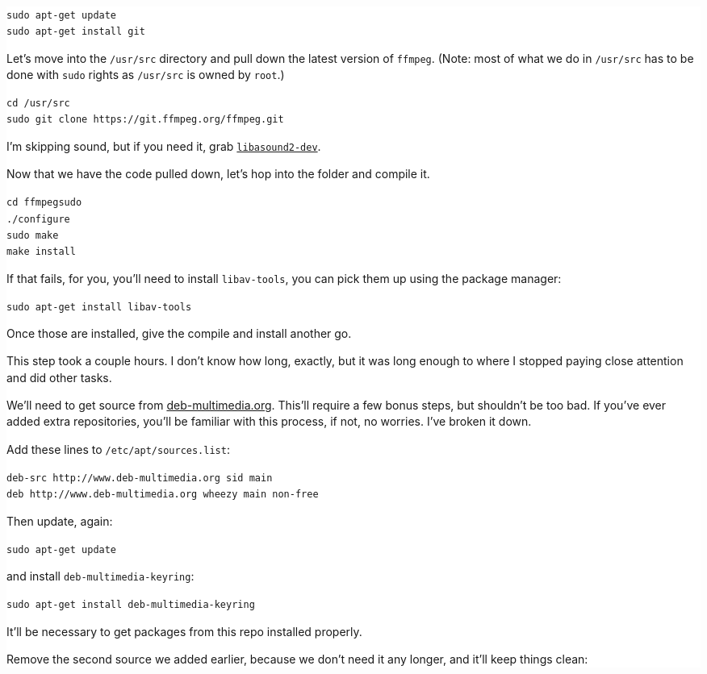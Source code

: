 ```
sudo apt-get update
sudo apt-get install git
```

Let’s move into the `/usr/src` directory and pull down the latest version of `ffmpeg`. (Note: most of what we do in `/usr/src` has to be done with `sudo` rights as `/usr/src` is owned by `root`.)

```
cd /usr/src
sudo git clone https://git.ffmpeg.org/ffmpeg.git
```

I’m skipping sound, but if you need it, grab [`libasound2-dev`][19].

Now that we have the code pulled down, let’s hop into the folder and compile it.

```
cd ffmpegsudo 
./configure
sudo make
make install
```

If that fails, for you, you’ll need to install `libav-tools`, you can pick them up using the package manager:

```
sudo apt-get install libav-tools
```

Once those are installed, give the compile and install another go.

This step took a couple hours. I don’t know how long, exactly, but it was long enough to where I stopped paying close attention and did other tasks.

We’ll need to get source from [deb-multimedia.org][21]. This’ll require a few bonus steps, but shouldn’t be too bad. If you’ve ever added extra repositories, you’ll be familiar with this process, if not, no worries. I’ve broken it down.

Add these lines to `/etc/apt/sources.list`:

```
deb-src http://www.deb-multimedia.org sid main
deb http://www.deb-multimedia.org wheezy main non-free
```

Then update, again:

```
sudo apt-get update
```

and install `deb-multimedia-keyring`:

```
sudo apt-get install deb-multimedia-keyring
```

It’ll be necessary to get packages from this repo installed properly.

Remove the second source we added earlier, because we don’t need it any longer, and it’ll keep things clean:


[3]: https://github.com/FFmpeg/FFmpeg/blob/master/libavformat/rawenc.c#L281
[4]: http://github.com/papertrail/remote_syslog2
[9]: https://pimylifeup.com/raspberry-pi-webcam-server/
[10]: https://pimylifeup.com/raspberry-pi-webcam-server/
[11]: http://www.lavrsen.dk/foswiki/bin/view/Motion/MotionGuide
[12]: http://unix.stackexchange.com/a/37952
[13]: http://amzn.to/29axaFJ
[14]: http://nginx.org
[15]: http://ffmpeg.org
[16]: https://trac.ffmpeg.org/wiki/ffserver
[19]: http://packages.ubuntu.com/search?keywords=libasound2-dev
[21]: http://www.deb-multimedia.org
[22]: https://www.ffmpeg.org/sample.html
[23]: https://www.ffmpeg.org/sample.html
[25]: https://en.wikipedia.org/wiki/Graphics_display_resolution
[27]: https://github.com/vbence/stream-m